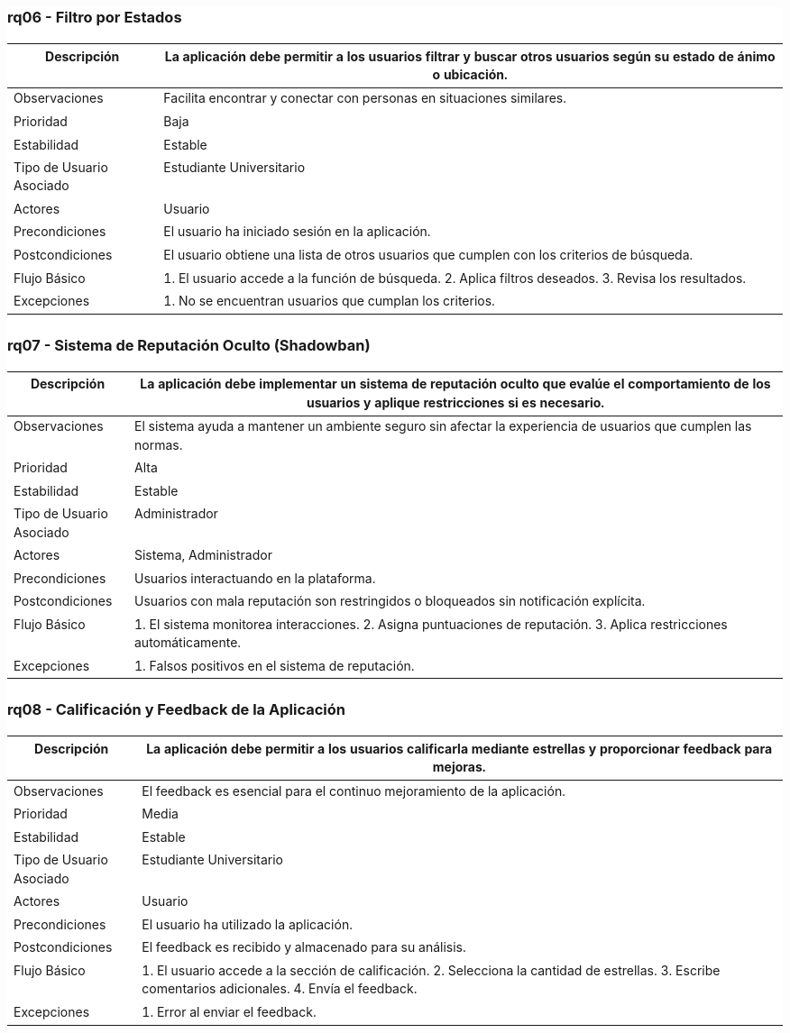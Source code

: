 ### rq06 - Filtro por Estados

| Descripción           | La aplicación debe permitir a los usuarios filtrar y buscar otros usuarios según su estado de ánimo o ubicación.                                      |
|-----------------------|------------------------------------------------------------------------------------------------------------------------------------------------------|
| Observaciones         | Facilita encontrar y conectar con personas en situaciones similares.                                                                                 |
| Prioridad             | Baja                                                                                                                                                 |
| Estabilidad           | Estable                                                                                                                                              |
| Tipo de Usuario Asociado | Estudiante Universitario                                                                                                                            |
| Actores               | Usuario                                                                                                                                             |
| Precondiciones        | El usuario ha iniciado sesión en la aplicación.                                                                                                      |
| Postcondiciones       | El usuario obtiene una lista de otros usuarios que cumplen con los criterios de búsqueda.                                                            |
| Flujo Básico          | 1. El usuario accede a la función de búsqueda. 2. Aplica filtros deseados. 3. Revisa los resultados.                                                |
| Excepciones           | 1. No se encuentran usuarios que cumplan los criterios.                                                                                              |

### rq07 - Sistema de Reputación Oculto (Shadowban)

| Descripción           | La aplicación debe implementar un sistema de reputación oculto que evalúe el comportamiento de los usuarios y aplique restricciones si es necesario. |
|-----------------------|-----------------------------------------------------------------------------------------------------------------------------------------------------|
| Observaciones         | El sistema ayuda a mantener un ambiente seguro sin afectar la experiencia de usuarios que cumplen las normas.                                        |
| Prioridad             | Alta                                                                                                                                               |
| Estabilidad           | Estable                                                                                                                                             |
| Tipo de Usuario Asociado | Administrador                                                                                                                                      |
| Actores               | Sistema, Administrador                                                                                                                               |
| Precondiciones        | Usuarios interactuando en la plataforma.                                                                                                            |
| Postcondiciones       | Usuarios con mala reputación son restringidos o bloqueados sin notificación explícita.                                                              |
| Flujo Básico          | 1. El sistema monitorea interacciones. 2. Asigna puntuaciones de reputación. 3. Aplica restricciones automáticamente.                              |
| Excepciones           | 1. Falsos positivos en el sistema de reputación.                                                                                                    |

### rq08 - Calificación y Feedback de la Aplicación

| Descripción           | La aplicación debe permitir a los usuarios calificarla mediante estrellas y proporcionar feedback para mejoras.                                        |
|-----------------------|-------------------------------------------------------------------------------------------------------------------------------------------------------|
| Observaciones         | El feedback es esencial para el continuo mejoramiento de la aplicación.                                                                               |
| Prioridad             | Media                                                                                                                                                 |
| Estabilidad           | Estable                                                                                                                                               |
| Tipo de Usuario Asociado | Estudiante Universitario                                                                                                                             |
| Actores               | Usuario                                                                                                                                               |
| Precondiciones        | El usuario ha utilizado la aplicación.                                                                                                                |
| Postcondiciones       | El feedback es recibido y almacenado para su análisis.                                                                                                |
| Flujo Básico          | 1. El usuario accede a la sección de calificación. 2. Selecciona la cantidad de estrellas. 3. Escribe comentarios adicionales. 4. Envía el feedback. |
| Excepciones           | 1. Error al enviar el feedback.                                                                                                                       |
